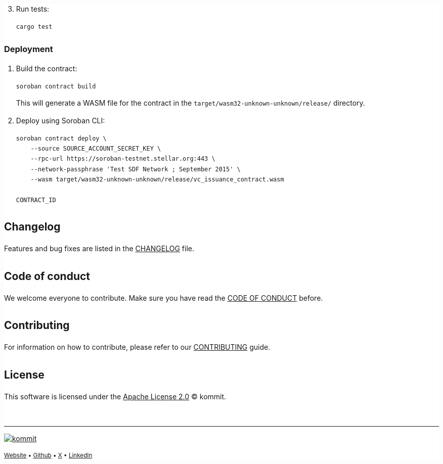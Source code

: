 3. Run tests:
    ```
    cargo test
    ```

### Deployment

1. Build the contract:
    ```
    soroban contract build
    ```

    This will generate a WASM file for the contract in the `target/wasm32-unknown-unknown/release/` directory.

2. Deploy using Soroban CLI:
    ```
    soroban contract deploy \
        --source SOURCE_ACCOUNT_SECRET_KEY \
        --rpc-url https://soroban-testnet.stellar.org:443 \
        --network-passphrase 'Test SDF Network ; September 2015' \
        --wasm target/wasm32-unknown-unknown/release/vc_issuance_contract.wasm

    CONTRACT_ID
    ```

## Changelog
Features and bug fixes are listed in the [CHANGELOG][changelog] file.

## Code of conduct
We welcome everyone to contribute. Make sure you have read the [CODE OF CONDUCT][coc] before.

## Contributing
For information on how to contribute, please refer to our [CONTRIBUTING][contributing] guide.

## License
This software is licensed under the [Apache License 2.0][license] © kommit.

<br/>

<hr/>

[<img src="https://github.com/kommitters/chaincerts-smart-contracts/assets/1649973/d60d775f-166b-4968-89b6-8be847993f8c" width="80px" alt="kommit"/>](https://kommit.co)

<sub>

[Website][kommit-website] •
[Github][kommit-github] •
[X][kommit-x] •
[LinkedIn][kommit-linkedin]

</sub>


[chaincerts.co]: https://chaincerts.co
[soroban-setup]: https://soroban.stellar.org/docs/getting-started/setup
[license]: https://github.com/kommitters/chaincerts-smart-contracts/blob/main/LICENSE
[coc]: https://github.com/kommitters/chaincerts-smart-contracts/blob/main/CODE_OF_CONDUCT.md
[changelog]: https://github.com/kommitters/chaincerts-smart-contracts/blob/main/CHANGELOG.md
[contributing]: https://github.com/kommitters/chaincerts-smart-contracts/blob/main/CONTRIBUTING.md
[kommit-website]: https://kommit.co
[kommit-github]: https://github.com/kommitters
[kommit-x]: https://twitter.com/kommitco
[kommit-linkedin]: https://www.linkedin.com/company/kommit-co
[stellar]: https://stellar.org